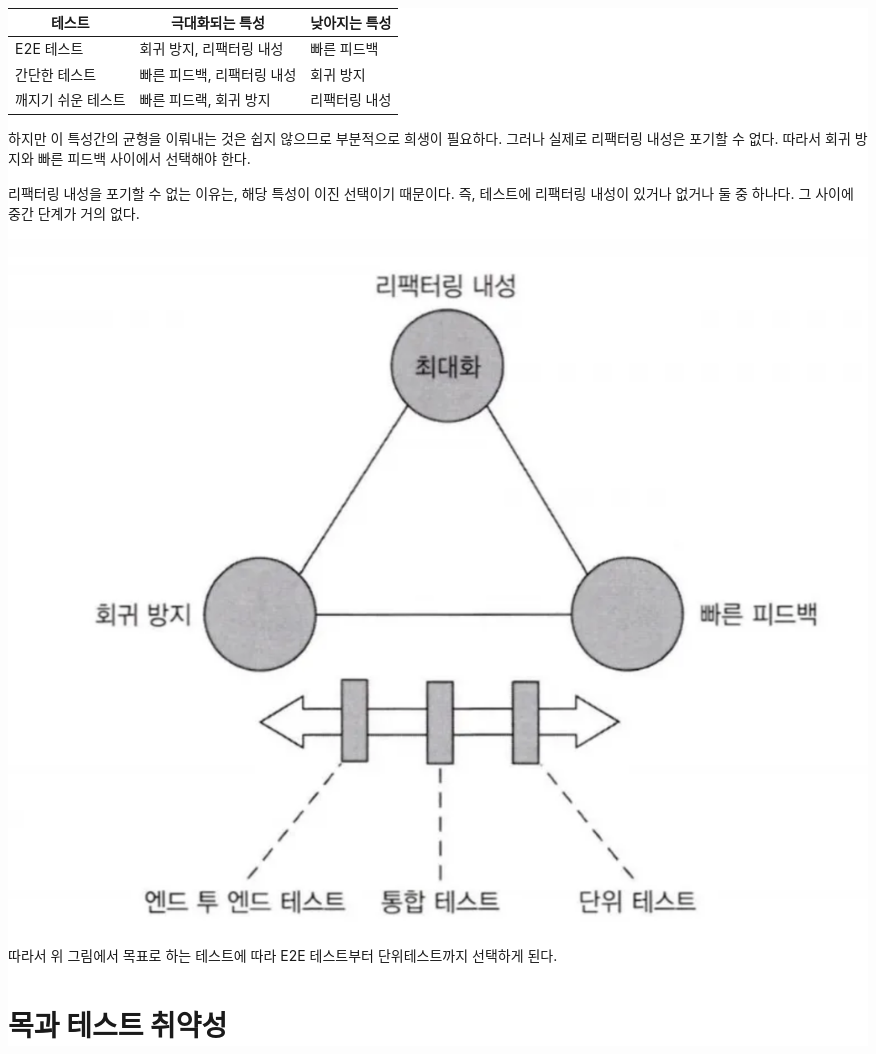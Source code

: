 | 테스트             | 극대화되는 특성            | 낮아지는 특성 |
| ------------------ | -------------------------- | ------------- |
| E2E 테스트         | 회귀 방지, 리팩터링 내성   | 빠른 피드백   |
| 간단한 테스트      | 빠른 피드백, 리팩터링 내성 | 회귀 방지     |
| 깨지기 쉬운 테스트 | 빠른 피드랙, 회귀 방지     | 리팩터링 내성 |

하지만 이 특성간의 균형을 이뤄내는 것은 쉽지 않으므로 부분적으로 희생이 필요하다. 그러나 실제로 리팩터링 내성은 포기할 수 없다. 따라서 회귀 방지와 빠른 피드백 사이에서 선택해야 한다.

리팩터링 내성을 포기할 수 없는 이유는, 해당 특성이 이진 선택이기 때문이다. 즉, 테스트에 리팩터링 내성이 있거나 없거나 둘 중 하나다. 그 사이에 중간 단계가 거의 없다.

![image-20250831165312805](../../.vuepress/public/images/2025-08-31-unittest/image-20250831165312805.png)

따라서 위 그림에서 목표로 하는 테스트에 따라 E2E 테스트부터 단위테스트까지 선택하게 된다.

# 목과 테스트 취약성
